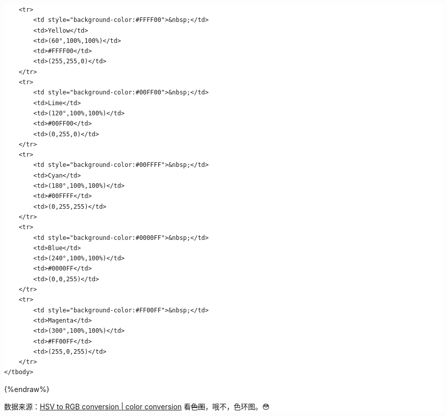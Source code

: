         <tr>
			<td style="background-color:#FFFF00">&nbsp;</td>
			<td>Yellow</td>
			<td>(60°,100%,100%)</td>
			<td>#FFFF00</td>
			<td>(255,255,0)</td>
		</tr>
		<tr>
			<td style="background-color:#00FF00">&nbsp;</td>
			<td>Lime</td>
			<td>(120°,100%,100%)</td>
			<td>#00FF00</td>
			<td>(0,255,0)</td>
		</tr>
		<tr>
			<td style="background-color:#00FFFF">&nbsp;</td>
			<td>Cyan</td>
			<td>(180°,100%,100%)</td>
			<td>#00FFFF</td>
			<td>(0,255,255)</td>
		</tr>
		<tr>
			<td style="background-color:#0000FF">&nbsp;</td>
			<td>Blue</td>
			<td>(240°,100%,100%)</td>
			<td>#0000FF</td>
			<td>(0,0,255)</td>
		</tr>
		<tr>
			<td style="background-color:#FF00FF">&nbsp;</td>
			<td>Magenta</td>
			<td>(300°,100%,100%)</td>
			<td>#FF00FF</td>
			<td>(255,0,255)</td>
		</tr>
	</tbody>
</table>
{%endraw%}

数据来源：[HSV to RGB conversion | color conversion](https://www.rapidtables.com/convert/color/hsv-to-rgb.html)
看~~色图~~，哦不，色环图。😳
